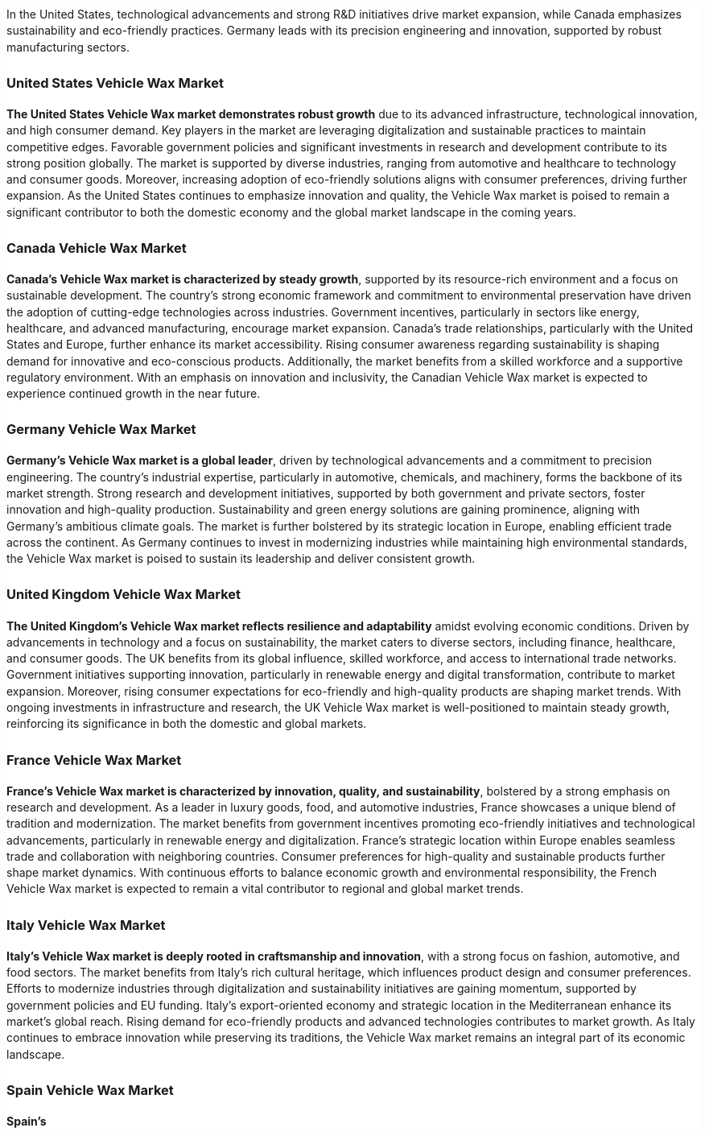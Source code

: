 In the United States, technological advancements and strong R&amp;D initiatives drive market expansion, while Canada emphasizes sustainability and eco-friendly practices. Germany leads with its precision engineering and innovation, supported by robust manufacturing sectors.</span></em></p></blockquote><h3><strong>United States Vehicle Wax Market</strong></h3><p><strong>The United States Vehicle Wax market demonstrates robust growth</strong> due to its advanced infrastructure, technological innovation, and high consumer demand. Key players in the market are leveraging digitalization and sustainable practices to maintain competitive edges. Favorable government policies and significant investments in research and development contribute to its strong position globally. The market is supported by diverse industries, ranging from automotive and healthcare to technology and consumer goods. Moreover, increasing adoption of eco-friendly solutions aligns with consumer preferences, driving further expansion. As the United States continues to emphasize innovation and quality, the Vehicle Wax market is poised to remain a significant contributor to both the domestic economy and the global market landscape in the coming years.</p><h3><strong>Canada Vehicle Wax Market</strong></h3><p><strong>Canada&rsquo;s Vehicle Wax market is characterized by steady growth</strong>, supported by its resource-rich environment and a focus on sustainable development. The country&rsquo;s strong economic framework and commitment to environmental preservation have driven the adoption of cutting-edge technologies across industries. Government incentives, particularly in sectors like energy, healthcare, and advanced manufacturing, encourage market expansion. Canada&rsquo;s trade relationships, particularly with the United States and Europe, further enhance its market accessibility. Rising consumer awareness regarding sustainability is shaping demand for innovative and eco-conscious products. Additionally, the market benefits from a skilled workforce and a supportive regulatory environment. With an emphasis on innovation and inclusivity, the Canadian Vehicle Wax market is expected to experience continued growth in the near future.</p><h3><strong>Germany Vehicle Wax Market</strong></h3><p><strong>Germany&rsquo;s Vehicle Wax market is a global leader</strong>, driven by technological advancements and a commitment to precision engineering. The country&rsquo;s industrial expertise, particularly in automotive, chemicals, and machinery, forms the backbone of its market strength. Strong research and development initiatives, supported by both government and private sectors, foster innovation and high-quality production. Sustainability and green energy solutions are gaining prominence, aligning with Germany&rsquo;s ambitious climate goals. The market is further bolstered by its strategic location in Europe, enabling efficient trade across the continent. As Germany continues to invest in modernizing industries while maintaining high environmental standards, the Vehicle Wax market is poised to sustain its leadership and deliver consistent growth.</p><h3><strong>United Kingdom Vehicle Wax Market</strong></h3><p><strong>The United Kingdom&rsquo;s Vehicle Wax market reflects resilience and adaptability</strong> amidst evolving economic conditions. Driven by advancements in technology and a focus on sustainability, the market caters to diverse sectors, including finance, healthcare, and consumer goods. The UK benefits from its global influence, skilled workforce, and access to international trade networks. Government initiatives supporting innovation, particularly in renewable energy and digital transformation, contribute to market expansion. Moreover, rising consumer expectations for eco-friendly and high-quality products are shaping market trends. With ongoing investments in infrastructure and research, the UK Vehicle Wax market is well-positioned to maintain steady growth, reinforcing its significance in both the domestic and global markets.</p><h3><strong>France Vehicle Wax Market</strong></h3><p><strong>France&rsquo;s Vehicle Wax market is characterized by innovation, quality, and sustainability</strong>, bolstered by a strong emphasis on research and development. As a leader in luxury goods, food, and automotive industries, France showcases a unique blend of tradition and modernization. The market benefits from government incentives promoting eco-friendly initiatives and technological advancements, particularly in renewable energy and digitalization. France&rsquo;s strategic location within Europe enables seamless trade and collaboration with neighboring countries. Consumer preferences for high-quality and sustainable products further shape market dynamics. With continuous efforts to balance economic growth and environmental responsibility, the French Vehicle Wax market is expected to remain a vital contributor to regional and global market trends.</p><h3><strong>Italy Vehicle Wax Market</strong></h3><p><strong>Italy&rsquo;s Vehicle Wax market is deeply rooted in craftsmanship and innovation</strong>, with a strong focus on fashion, automotive, and food sectors. The market benefits from Italy&rsquo;s rich cultural heritage, which influences product design and consumer preferences. Efforts to modernize industries through digitalization and sustainability initiatives are gaining momentum, supported by government policies and EU funding. Italy&rsquo;s export-oriented economy and strategic location in the Mediterranean enhance its market&rsquo;s global reach. Rising demand for eco-friendly products and advanced technologies contributes to market growth. As Italy continues to embrace innovation while preserving its traditions, the Vehicle Wax market remains an integral part of its economic landscape.</p><h3><strong>Spain Vehicle Wax Market</strong></h3><p><strong>Spain&rsquo;s